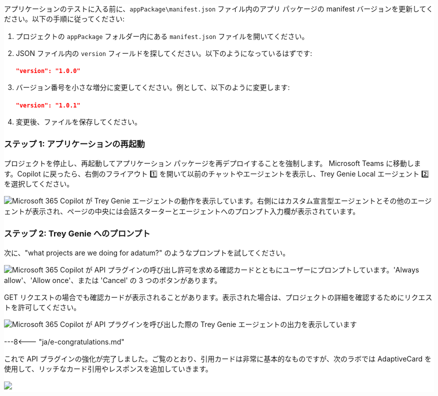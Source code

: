 アプリケーションのテストに入る前に、`appPackage\manifest.json` ファイル内のアプリ パッケージの manifest バージョンを更新してください。以下の手順に従ってください:

1. プロジェクトの `appPackage` フォルダー内にある `manifest.json` ファイルを開いてください。

2. JSON ファイル内の `version` フィールドを探してください。以下のようになっているはずです:  
   ```json
   "version": "1.0.0"
   ```

3. バージョン番号を小さな増分に変更してください。例として、以下のように変更します:  
   ```json
   "version": "1.0.1"
   ```

4. 変更後、ファイルを保存してください。

### ステップ 1: アプリケーションの再起動

プロジェクトを停止し、再起動してアプリケーション パッケージを再デプロイすることを強制します。
Microsoft Teams に移動します。Copilot に戻ったら、右側のフライアウト 1️⃣ を開いて以前のチャットやエージェントを表示し、Trey Genie Local エージェント 2️⃣ を選択してください。

![Microsoft 365 Copilot が Trey Genie エージェントの動作を表示しています。右側にはカスタム宣言型エージェントとその他のエージェントが表示され、ページの中央には会話スターターとエージェントへのプロンプト入力欄が表示されています。](../assets/images/extend-m365-copilot-05/run-declarative-copilot-01.png)

<cc-end-step lab="e4" exercise="3" step="1" />

### ステップ 2: Trey Genie へのプロンプト

次に、"what projects are we doing for adatum?" のようなプロンプトを試してください。

![Microsoft 365 Copilot が API プラグインの呼び出し許可を求める確認カードとともにユーザーにプロンプトしています。'Always allow'、'Allow once'、または 'Cancel' の 3 つのボタンがあります。](../assets/images/extend-m365-copilot-03/test-projects-copilot-1.png)

GET リクエストの場合でも確認カードが表示されることがあります。表示された場合は、プロジェクトの詳細を確認するためにリクエストを許可してください。

![Microsoft 365 Copilot が API プラグインを呼び出した際の Trey Genie エージェントの出力を表示しています](../assets/images/extend-m365-copilot-04/test-projects-copilot-2.png)

<cc-end-step lab="e4" exercise="3" step="2" />

---8<--- "ja/e-congratulations.md"

これで API プラグインの強化が完了しました。ご覧のとおり、引用カードは非常に基本的なものですが、次のラボでは AdaptiveCard を使用して、リッチなカード引用やレスポンスを追加していきます。

<cc-next />

<img src="https://m365-visitor-stats.azurewebsites.net/copilot-camp/extend-m365-copilot/04-enhance-api-plugin" />